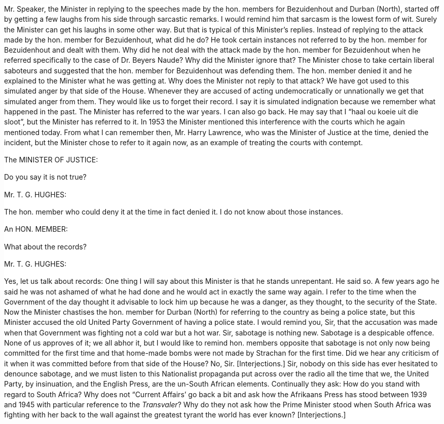 <p>Mr. Speaker, the Minister in replying to the speeches made by the hon. members for Bezuidenhout and Durban (North), started off by getting a few laughs from his side through sarcastic remarks. I would remind him that sarcasm is the lowest form of wit. Surely the Minister can get his laughs in some other way. But that is typical of this Minister&#x2019;s replies. Instead of replying to the attack made by the hon. member for Bezuidenhout, what did he do? He took certain instances not referred to by the hon. member for Bezuidenhout and dealt with them. Why did he not deal with the attack made by the hon. member for Bezuidenhout when he referred specifically to the case of Dr. Beyers Naude? Why did the Minister ignore that? The Minister chose to take certain liberal saboteurs and suggested that the hon. member for Bezuidenhout was defending them. The hon. member denied it and he explained to the Minister what he was getting at. Why does <span class="col_99-100" refersTo="page_0061"/>the Minister not reply to that attack? We have got used to this simulated anger by that side of the House. Whenever they are accused of acting undemocratically or unnationally we get that simulated anger from them. They would like us to forget their record. I say it is simulated indignation because we remember what happened in the past. The Minister has referred to the war years. I can also go back. He may say that I &#x201C;haal ou koeie uit die sloot&#x201D;, but the Minister has referred to it. In 1953 the Minister mentioned this interference with the courts which he again mentioned today. From what I can remember then, Mr. Harry Lawrence, who was the Minister of Justice at the time, denied the incident, but the Minister chose to refer to it again now, as an example of treating the courts with contempt.</p>

</speech>

<speech by="#minister_of_justice">

<from>The <person refersTo="hansard_za">MINISTER OF JUSTICE</person>:</from>

<p>Do you say it is not true?</p>

</speech>

<speech by="#hughes">

<from>Mr. <person refersTo="hansard_za">T. G. HUGHES</person>:</from>

<p>The hon. member who could deny it at the time in fact denied it. I do not know about those instances.</p>

</speech>

<speech by="#hon_member">

<from>An <person refersTo="hansard_za">HON. MEMBER</person>:</from>

<p>What about the records?</p>

</speech>

<speech by="#hughes">

<from>Mr. <person refersTo="hansard_za">T. G. HUGHES</person>:</from>

<p>Yes, let us talk about records: One thing I will say about this Minister is that he stands unrepentant. He said so. A few years ago he said he was not ashamed of what he had done and he would act in exactly the same way again. I refer to the time when the Government of the day thought it advisable to lock him up because he was a danger, as they thought, to the security of the State. Now the Minister chastises the hon. member for Durban (North) for referring to the country as being a police state, but this Minister accused the old United Party Government of having a police state. I would remind you, Sir, that the accusation was made when that Government was fighting not a cold war but a hot war. Sir, sabotage is nothing new. Sabotage is a despicable offence. None of us approves of it; we all abhor it, but I would like to remind hon. members opposite that sabotage is not only now being committed for the first time and that home-made bombs were not made by Strachan for the first time. Did we hear any criticism of it when it was committed before from that side of the House? No, Sir. [Interjections.] Sir, nobody on this side has ever hesitated to denounce sabotage, and we must listen to this Nationalist propaganda put across over the radio all the time that we, the United Party, by insinuation, and the English Press, are the un-South African elements. Continually they ask: How do you stand with regard to South Africa? Why does not &#x201C;Current Affairs&#x2019; go back a bit and ask how the Afrikaans Press has stood between 1939 and 1945 with particular reference to the <i>Transvaler</i>? Why do they not ask how the Prime Minister stood when South Africa was fighting with her back to the wall against the greatest tyrant the world has ever known? [Interjections.]</p>
